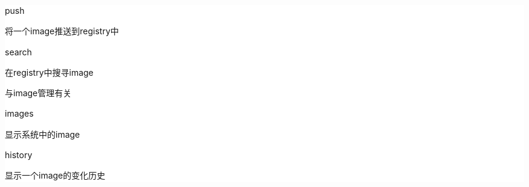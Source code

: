 <tr id="zh-cn_topic_0183243657_zh-cn_topic_0155236992_zh-cn_topic_0076221003_zh-cn_topic_0043209396_row40797849"><td class="cellrowborder" headers="mcps1.1.5.1.1" valign="top"><p id="zh-cn_topic_0183243657_zh-cn_topic_0155236992_zh-cn_topic_0076221003_zh-cn_topic_0043209396_p16291455"><a name="zh-cn_topic_0183243657_zh-cn_topic_0155236992_zh-cn_topic_0076221003_zh-cn_topic_0043209396_p16291455"></a><a name="zh-cn_topic_0183243657_zh-cn_topic_0155236992_zh-cn_topic_0076221003_zh-cn_topic_0043209396_p16291455"></a>push</p>
</td>
<td class="cellrowborder" headers="mcps1.1.5.1.2" valign="top"><p id="zh-cn_topic_0183243657_zh-cn_topic_0155236992_zh-cn_topic_0076221003_zh-cn_topic_0043209396_p44539515"><a name="zh-cn_topic_0183243657_zh-cn_topic_0155236992_zh-cn_topic_0076221003_zh-cn_topic_0043209396_p44539515"></a><a name="zh-cn_topic_0183243657_zh-cn_topic_0155236992_zh-cn_topic_0076221003_zh-cn_topic_0043209396_p44539515"></a>将一个image推送到registry中</p>
</td>
</tr>
<tr id="zh-cn_topic_0183243657_zh-cn_topic_0155236992_zh-cn_topic_0076221003_zh-cn_topic_0043209396_row65311315"><td class="cellrowborder" headers="mcps1.1.5.1.1" valign="top"><p id="zh-cn_topic_0183243657_zh-cn_topic_0155236992_zh-cn_topic_0076221003_zh-cn_topic_0043209396_p55725192"><a name="zh-cn_topic_0183243657_zh-cn_topic_0155236992_zh-cn_topic_0076221003_zh-cn_topic_0043209396_p55725192"></a><a name="zh-cn_topic_0183243657_zh-cn_topic_0155236992_zh-cn_topic_0076221003_zh-cn_topic_0043209396_p55725192"></a>search</p>
</td>
<td class="cellrowborder" headers="mcps1.1.5.1.2" valign="top"><p id="zh-cn_topic_0183243657_zh-cn_topic_0155236992_zh-cn_topic_0076221003_zh-cn_topic_0043209396_p17446726"><a name="zh-cn_topic_0183243657_zh-cn_topic_0155236992_zh-cn_topic_0076221003_zh-cn_topic_0043209396_p17446726"></a><a name="zh-cn_topic_0183243657_zh-cn_topic_0155236992_zh-cn_topic_0076221003_zh-cn_topic_0043209396_p17446726"></a>在registry中搜寻image</p>
</td>
</tr>
<tr id="zh-cn_topic_0183243657_zh-cn_topic_0155236992_zh-cn_topic_0076221003_zh-cn_topic_0043209396_row22802807"><td class="cellrowborder" headers="mcps1.1.5.1.1" rowspan="5" valign="top"><p id="zh-cn_topic_0183243657_zh-cn_topic_0155236992_zh-cn_topic_0076221003_zh-cn_topic_0043209396_p35088084"><a name="zh-cn_topic_0183243657_zh-cn_topic_0155236992_zh-cn_topic_0076221003_zh-cn_topic_0043209396_p35088084"></a><a name="zh-cn_topic_0183243657_zh-cn_topic_0155236992_zh-cn_topic_0076221003_zh-cn_topic_0043209396_p35088084"></a>与image管理有关</p>
</td>
<td class="cellrowborder" headers="mcps1.1.5.1.2" valign="top"><p id="zh-cn_topic_0183243657_zh-cn_topic_0155236992_zh-cn_topic_0076221003_zh-cn_topic_0043209396_p23562574"><a name="zh-cn_topic_0183243657_zh-cn_topic_0155236992_zh-cn_topic_0076221003_zh-cn_topic_0043209396_p23562574"></a><a name="zh-cn_topic_0183243657_zh-cn_topic_0155236992_zh-cn_topic_0076221003_zh-cn_topic_0043209396_p23562574"></a>images</p>
</td>
<td class="cellrowborder" headers="mcps1.1.5.1.2" valign="top"><p id="zh-cn_topic_0183243657_zh-cn_topic_0155236992_zh-cn_topic_0076221003_zh-cn_topic_0043209396_p29520332"><a name="zh-cn_topic_0183243657_zh-cn_topic_0155236992_zh-cn_topic_0076221003_zh-cn_topic_0043209396_p29520332"></a><a name="zh-cn_topic_0183243657_zh-cn_topic_0155236992_zh-cn_topic_0076221003_zh-cn_topic_0043209396_p29520332"></a>显示系统中的image</p>
</td>
</tr>
<tr id="zh-cn_topic_0183243657_zh-cn_topic_0155236992_zh-cn_topic_0076221003_zh-cn_topic_0043209396_row64356400"><td class="cellrowborder" headers="mcps1.1.5.1.1" valign="top"><p id="zh-cn_topic_0183243657_zh-cn_topic_0155236992_zh-cn_topic_0076221003_zh-cn_topic_0043209396_p45485936"><a name="zh-cn_topic_0183243657_zh-cn_topic_0155236992_zh-cn_topic_0076221003_zh-cn_topic_0043209396_p45485936"></a><a name="zh-cn_topic_0183243657_zh-cn_topic_0155236992_zh-cn_topic_0076221003_zh-cn_topic_0043209396_p45485936"></a>history</p>
</td>
<td class="cellrowborder" headers="mcps1.1.5.1.2" valign="top"><p id="zh-cn_topic_0183243657_zh-cn_topic_0155236992_zh-cn_topic_0076221003_zh-cn_topic_0043209396_p60482217"><a name="zh-cn_topic_0183243657_zh-cn_topic_0155236992_zh-cn_topic_0076221003_zh-cn_topic_0043209396_p60482217"></a><a name="zh-cn_topic_0183243657_zh-cn_topic_0155236992_zh-cn_topic_0076221003_zh-cn_topic_0043209396_p60482217"></a>显示一个image的变化历史</p>
</td>
</tr>
